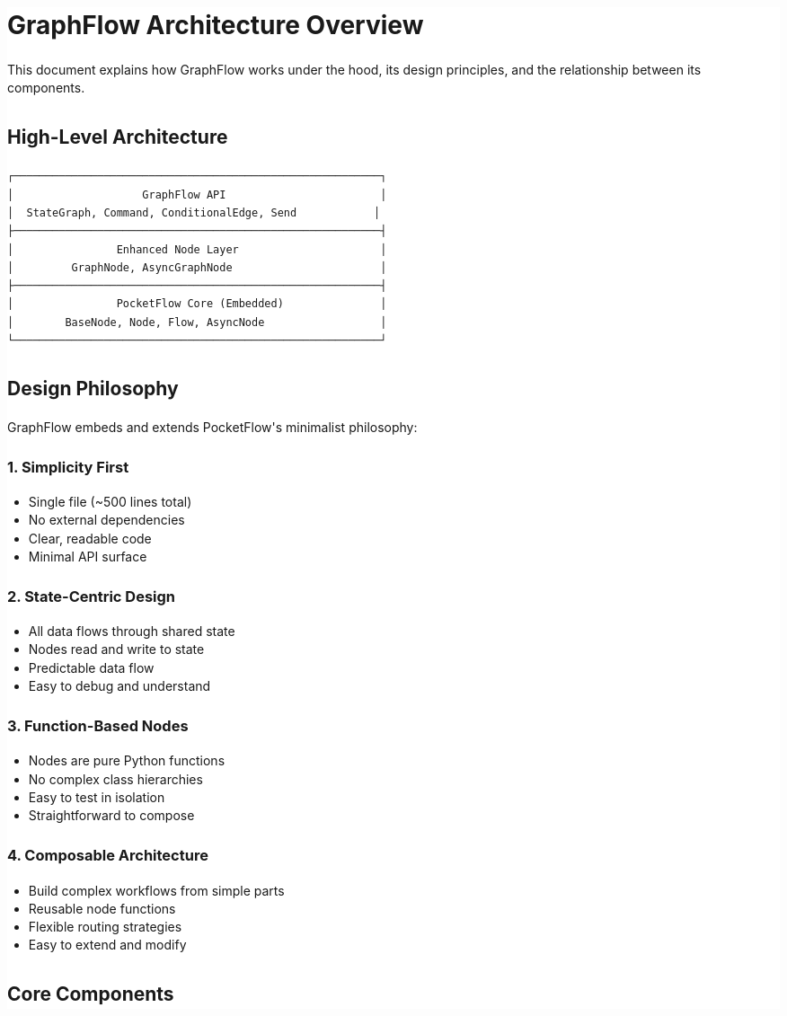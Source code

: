 # GraphFlow Architecture Overview

This document explains how GraphFlow works under the hood, its design principles, and the relationship between its components.

## High-Level Architecture

```
┌─────────────────────────────────────────────────────────┐
│                    GraphFlow API                        │
│  StateGraph, Command, ConditionalEdge, Send            │
├─────────────────────────────────────────────────────────┤
│                Enhanced Node Layer                      │
│         GraphNode, AsyncGraphNode                       │
├─────────────────────────────────────────────────────────┤
│                PocketFlow Core (Embedded)               │
│        BaseNode, Node, Flow, AsyncNode                  │
└─────────────────────────────────────────────────────────┘
```

## Design Philosophy

GraphFlow embeds and extends PocketFlow's minimalist philosophy:

### 1. **Simplicity First**
- Single file (~500 lines total)
- No external dependencies
- Clear, readable code
- Minimal API surface

### 2. **State-Centric Design**
- All data flows through shared state
- Nodes read and write to state
- Predictable data flow
- Easy to debug and understand

### 3. **Function-Based Nodes**
- Nodes are pure Python functions
- No complex class hierarchies
- Easy to test in isolation
- Straightforward to compose

### 4. **Composable Architecture**
- Build complex workflows from simple parts
- Reusable node functions
- Flexible routing strategies
- Easy to extend and modify

## Core Components
